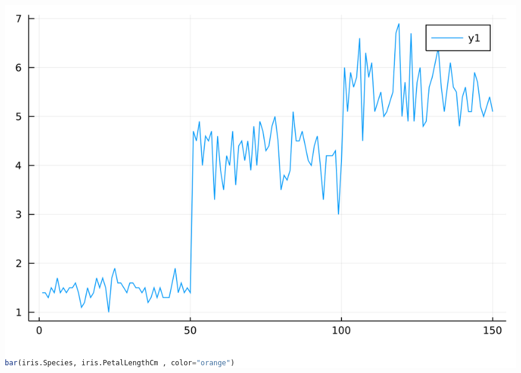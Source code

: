 


    
![svg](output/output_70_0.svg)
    




```julia
bar(iris.Species, iris.PetalLengthCm , color="orange")
```




    